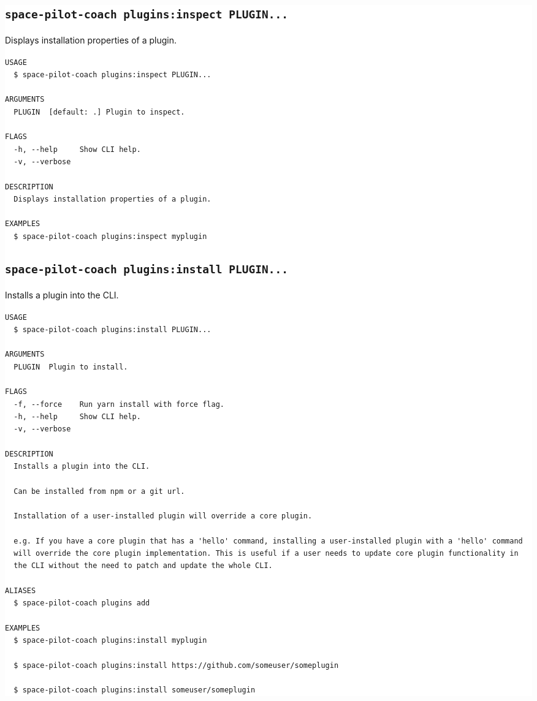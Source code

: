 ## `space-pilot-coach plugins:inspect PLUGIN...`

Displays installation properties of a plugin.

```
USAGE
  $ space-pilot-coach plugins:inspect PLUGIN...

ARGUMENTS
  PLUGIN  [default: .] Plugin to inspect.

FLAGS
  -h, --help     Show CLI help.
  -v, --verbose

DESCRIPTION
  Displays installation properties of a plugin.

EXAMPLES
  $ space-pilot-coach plugins:inspect myplugin
```

## `space-pilot-coach plugins:install PLUGIN...`

Installs a plugin into the CLI.

```
USAGE
  $ space-pilot-coach plugins:install PLUGIN...

ARGUMENTS
  PLUGIN  Plugin to install.

FLAGS
  -f, --force    Run yarn install with force flag.
  -h, --help     Show CLI help.
  -v, --verbose

DESCRIPTION
  Installs a plugin into the CLI.

  Can be installed from npm or a git url.

  Installation of a user-installed plugin will override a core plugin.

  e.g. If you have a core plugin that has a 'hello' command, installing a user-installed plugin with a 'hello' command
  will override the core plugin implementation. This is useful if a user needs to update core plugin functionality in
  the CLI without the need to patch and update the whole CLI.

ALIASES
  $ space-pilot-coach plugins add

EXAMPLES
  $ space-pilot-coach plugins:install myplugin 

  $ space-pilot-coach plugins:install https://github.com/someuser/someplugin

  $ space-pilot-coach plugins:install someuser/someplugin
```
